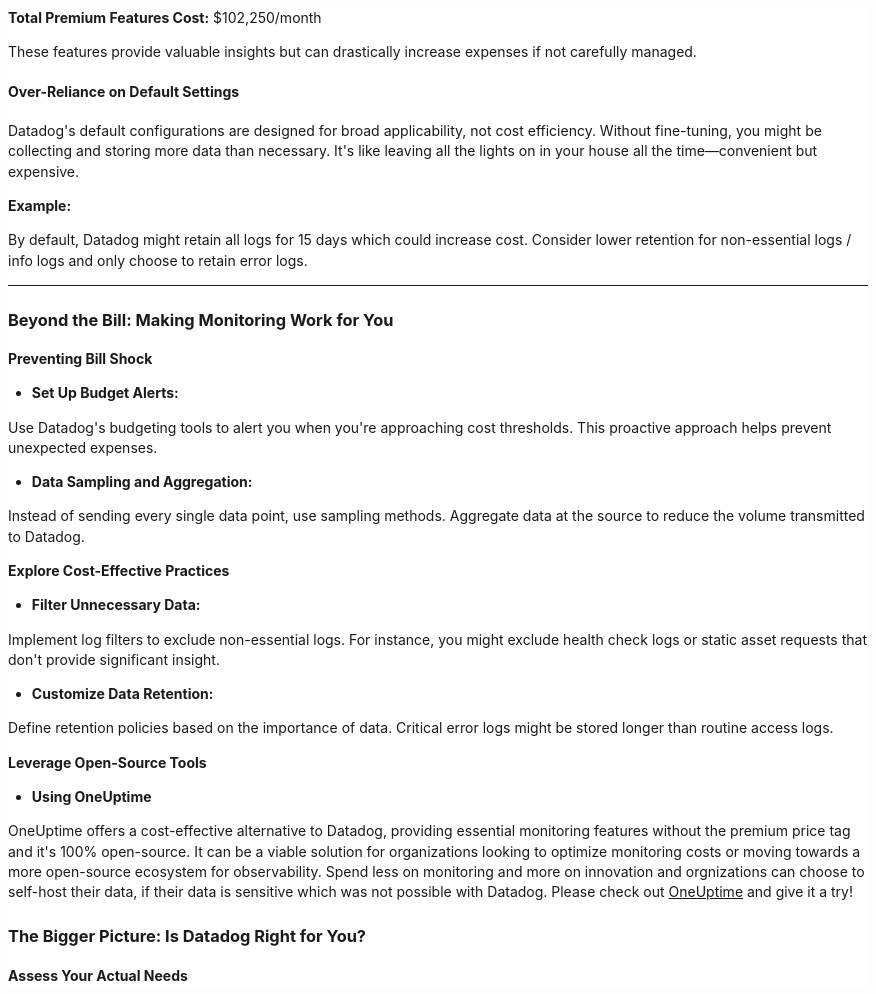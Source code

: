 **Total Premium Features Cost:** $102,250/month

These features provide valuable insights but can drastically increase expenses if not carefully managed.

#### **Over-Reliance on Default Settings**

Datadog's default configurations are designed for broad applicability, not cost efficiency. Without fine-tuning, you might be collecting and storing more data than necessary. It's like leaving all the lights on in your house all the time—convenient but expensive.

**Example:**

By default, Datadog might retain all logs for 15 days which could increase cost. Consider lower retention for non-essential logs / info logs and only choose to retain error logs. 

---

### **Beyond the Bill: Making Monitoring Work for You**

**Preventing Bill Shock**

- **Set Up Budget Alerts:**

Use Datadog's budgeting tools to alert you when you're approaching cost thresholds. This proactive approach helps prevent unexpected expenses.

- **Data Sampling and Aggregation:**

Instead of sending every single data point, use sampling methods. Aggregate data at the source to reduce the volume transmitted to Datadog.

**Explore Cost-Effective Practices**

- **Filter Unnecessary Data:**

Implement log filters to exclude non-essential logs. For instance, you might exclude health check logs or static asset requests that don't provide significant insight.

- **Customize Data Retention:**

Define retention policies based on the importance of data. Critical error logs might be stored longer than routine access logs.

**Leverage Open-Source Tools**

- **Using OneUptime**

OneUptime offers a cost-effective alternative to Datadog, providing essential monitoring features without the premium price tag and it's 100% open-source. It can be a viable solution for organizations looking to optimize monitoring costs or moving towards a more open-source ecosystem for observability. Spend less on monitoring and more on innovation and orgnizations can choose to self-host their data, if their data is sensitive which was not possible with Datadog. Please check out [OneUptime](https://oneuptime.com) and give it a try!


### **The Bigger Picture: Is Datadog Right for You?**

**Assess Your Actual Needs**
